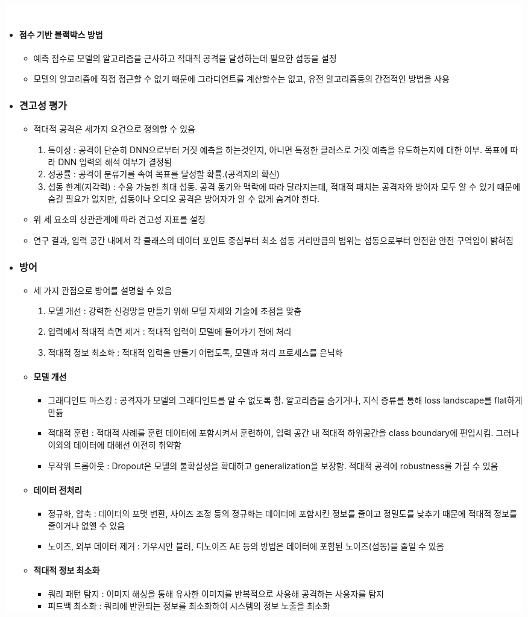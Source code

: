       ​	

  * #### 점수 기반 블랙박스 방법

    * 예측 점수로 모델의 알고리즘을 근사하고 적대적 공격을 달성하는데 필요한 섭동을 설정

    * 모델의 알고리즘에 직접 접근할 수 없기 때문에 그라디언트를 계산할수는 없고, 유전 알고리즘등의 간접적인 방법을 사용

      

* ### 견고성 평가

  * 적대적 공격은 세가지 요건으로 정의할 수 있음

    1. 특이성 : 공격이 단순히 DNN으로부터 거짓 예측을 하는것인지, 아니면 특정한 클래스로 거짓 예측을 유도하는지에 대한 여부. 목표에 따라 DNN 입력의 해석 여부가 결정됨
    2. 성공률 : 공격이 분류기를 속여 목표를 달성할 확률.(공격자의 확신)
    3. 섭동 한계(지각력) : 수용 가능한 최대 섭동. 공격 동기와 맥락에 따라 달라지는데, 적대적 패치는 공격자와 방어자 모두 알 수 있기 때문에 숨길 필요가 없지만, 섭동이나 오디오 공격은 방어자가 알 수 없게 숨겨야 한다.

  * 위 세 요소의 상관관계에 따라 견고성 지표를 설정

  * 연구 결과, 입력 공간 내에서 각 클래스의 데이터 포인트 중심부터 최소 섭동 거리만큼의 범위는 섭동으로부터 안전한 안전 구역임이 밝혀짐

    

* ### 방어

  * 세 가지 관점으로 방어를 설명할 수 있음

    1. 모델 개선 : 강력한 신경망을 만들기 위해 모델 자체와 기술에 초점을 맞춤

    2. 입력에서 적대적 측면 제거 : 적대적 입력이 모델에 들어가기 전에 처리

    3. 적대적 정보 최소화 : 적대적 입력을 만들기 어렵도록, 모델과 처리 프로세스를 은닉화

       

  * #### 모델 개선

    * 그래디언트 마스킹 : 공격자가 모델의 그래디언트를 알 수 없도록 함. 알고리즘을 숨기거나, 지식 증류를 통해 loss landscape를 flat하게 만듦

    * 적대적 훈련 : 적대적 사례를 훈련 데이터에 포함시켜서 훈련하여, 입력 공간 내 적대적 하위공간을 class boundary에 편입시킴. 그러나 이외의 데이터에 대해선 여전히 취약함

    * 무작위 드롭아웃 : Dropout은 모델의 불확실성을 확대하고 generalization을 보장함. 적대적 공격에 robustness를 가질 수 있음

      

  * #### 데이터 전처리

    * 정규화, 압축 : 데이터의 포맷 변환, 사이즈 조정 등의 정규화는 데이터에 포함시킨 정보를 줄이고 정밀도를 낮추기 때문에 적대적 정보를 줄이거나 없앨 수 있음

    * 노이즈, 외부 데이터 제거 : 가우시안 블러, 디노이즈 AE 등의 방법은 데이터에 포함된 노이즈(섭동)을 줄일 수 있음

      

  * #### 적대적 정보 최소화

    * 쿼리 패턴 탐지 : 이미지 해싱을 통해 유사한 이미지를 반복적으로 사용해 공격하는 사용자를 탐지
    * 피드백 최소화 : 쿼리에 반환되는 정보를 최소화하여 시스템의 정보 노출을 최소화



